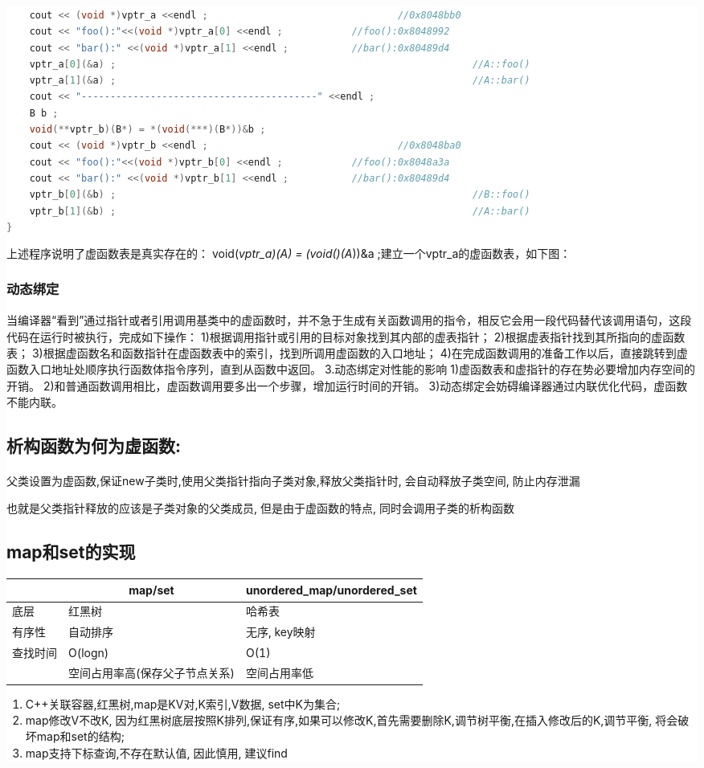 ```c++
    cout << (void *)vptr_a <<endl ;                                 //0x8048bb0
    cout << "foo():"<<(void *)vptr_a[0] <<endl ;            //foo():0x8048992
    cout << "bar():" <<(void *)vptr_a[1] <<endl ;           //bar():0x80489d4
    vptr_a[0](&a) ;                                                              //A::foo()
    vptr_a[1](&a) ;                                                              //A::bar()
    cout << "-----------------------------------------" <<endl ;
    B b ;
    void(**vptr_b)(B*) = *(void(***)(B*))&b ;                
    cout << (void *)vptr_b <<endl ;                                 //0x8048ba0
    cout << "foo():"<<(void *)vptr_b[0] <<endl ;            //foo():0x8048a3a 
    cout << "bar():" <<(void *)vptr_b[1] <<endl ;           //bar():0x80489d4
    vptr_b[0](&b) ;                                                              //B::foo()
    vptr_b[1](&b) ;                                                              //A::bar()
}

```

上述程序说明了虚函数表是真实存在的：
void(**vptr_a)(A*) = *(void(***)(A*))&a ;建立一个vptr_a的虚函数表，如下图：

### 动态绑定

当编译器“看到”通过指针或者引用调用基类中的虚函数时，并不急于生成有关函数调用的指令，相反它会用一段代码替代该调用语句，这段代码在运行时被执行，完成如下操作：
1)根据调用指针或引用的目标对象找到其内部的虚表指针；
2)根据虚表指针找到其所指向的虚函数表；
3)根据虚函数名和函数指针在虚函数表中的索引，找到所调用虚函数的入口地址；
4)在完成函数调用的准备工作以后，直接跳转到虚函数入口地址处顺序执行函数体指令序列，直到从函数中返回。
3.动态绑定对性能的影响
1)虚函数表和虚指针的存在势必要增加内存空间的开销。
2)和普通函数调用相比，虚函数调用要多出一个步骤，增加运行时间的开销。
3)动态绑定会妨碍编译器通过内联优化代码，虚函数不能内联。



## 析构函数为何为虚函数:

父类设置为虚函数,保证new子类时,使用父类指针指向子类对象,释放父类指针时, 会自动释放子类空间, 防止内存泄漏

也就是父类指针释放的应该是子类对象的父类成员, 但是由于虚函数的特点, 同时会调用子类的析构函数

## map和set的实现

|          | map/set                        | unordered_map/unordered_set |
| -------- | ------------------------------ | --------------------------- |
| 底层     | 红黑树                         | 哈希表                      |
| 有序性   | 自动排序                       | 无序, key映射               |
| 查找时间 | O(logn)                        | O(1)                        |
|          | 空间占用率高(保存父子节点关系) | 空间占用率低                |

1. C++关联容器,红黑树,map是KV对,K索引,V数据, set中K为集合; 
2. map修改V不改K, 因为红黑树底层按照K排列,保证有序,如果可以修改K,首先需要删除K,调节树平衡,在插入修改后的K,调节平衡, 将会破坏map和set的结构; 
3. map支持下标查询,不存在默认值, 因此慎用, 建议find
